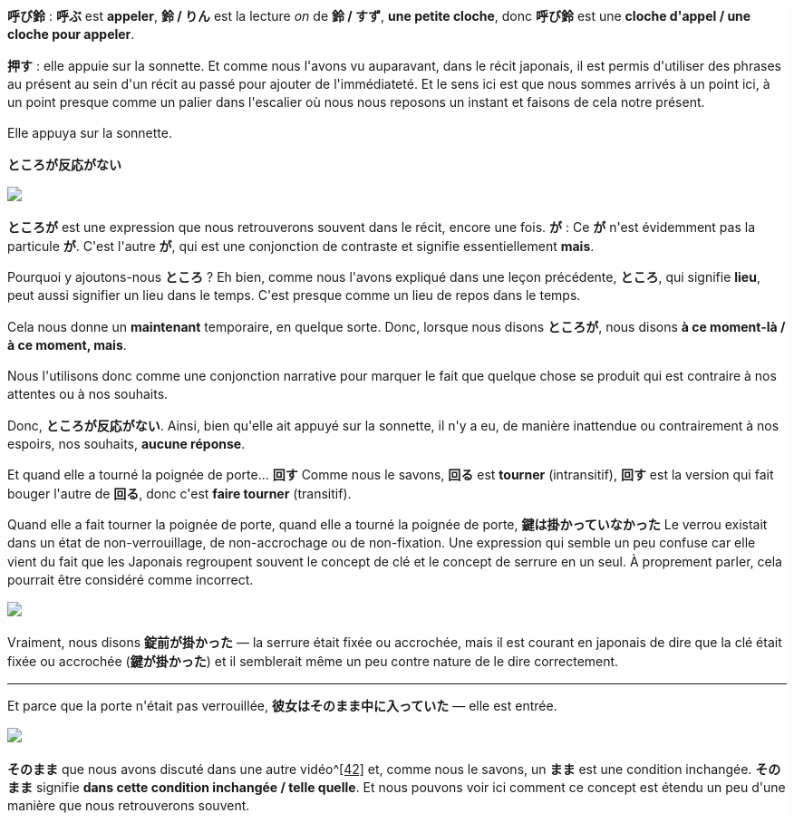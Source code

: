 **呼び鈴** : **呼ぶ** est **appeler**, **鈴 / りん** est la lecture *on* de **鈴 / すず**, **une petite cloche**, donc **呼び鈴** est une **cloche d'appel / une cloche pour appeler**.

**押す** : elle appuie sur la sonnette. Et comme nous l'avons vu auparavant, dans le récit japonais, il est permis d'utiliser des phrases au présent au sein d'un récit au passé pour ajouter de l'immédiateté. Et le sens ici est que nous sommes arrivés à un point ici, à un point presque comme un palier dans l'escalier où nous nous reposons un instant et faisons de cela notre présent.

Elle appuya sur la sonnette.

**ところが反応がない**

![](../media/image839.webp)

**ところが** est une expression que nous retrouverons souvent dans le récit, encore une fois. **が** : Ce **が** n'est évidemment pas la particule **が**. C'est l'autre **が**, qui est une conjonction de contraste et signifie essentiellement **mais**.

Pourquoi y ajoutons-nous **ところ** ? Eh bien, comme nous l'avons expliqué dans une leçon précédente, **ところ**, qui signifie **lieu**, peut aussi signifier un lieu dans le temps. C'est presque comme un lieu de repos dans le temps.

Cela nous donne un **maintenant** temporaire, en quelque sorte. Donc, lorsque nous disons **ところが**, nous disons **à ce moment-là / à ce moment, mais**.

Nous l'utilisons donc comme une conjonction narrative pour marquer le fait que quelque chose se produit qui est contraire à nos attentes ou à nos souhaits.

Donc, **ところが反応がない**. Ainsi, bien qu'elle ait appuyé sur la sonnette, il n'y a eu, de manière inattendue ou contrairement à nos espoirs, nos souhaits, **aucune réponse**.

Et quand elle a tourné la poignée de porte... **回す** Comme nous le savons, **回る** est **tourner** (intransitif), **回す** est la version qui fait bouger l'autre de **回る**, donc c'est **faire tourner** (transitif).

Quand elle a fait tourner la poignée de porte, quand elle a tourné la poignée de porte, **鍵は掛かっていなかった** Le verrou existait dans un état de non-verrouillage, de non-accrochage ou de non-fixation. Une expression qui semble un peu confuse car elle vient du fait que les Japonais regroupent souvent le concept de clé et le concept de serrure en un seul. À proprement parler, cela pourrait être considéré comme incorrect.

![](../media/image454.webp)

Vraiment, nous disons **錠前が掛かった** — la serrure était fixée ou accrochée, mais il est courant en japonais de dire que la clé était fixée ou accrochée (**鍵が掛かった**) et il semblerait même un peu contre nature de le dire correctement.

---

Et parce que la porte n'était pas verrouillée, **彼女はそのまま中に入っていた** — elle est entrée.

![](../media/image121.webp)

**そのまま** que nous avons discuté dans une autre vidéo^[\[42\]](./42-basic-word-confusion-まま.md) et, comme nous le savons, un **まま** est une condition inchangée. **そのまま** signifie **dans cette condition inchangée / telle quelle**. Et nous pouvons voir ici comment ce concept est étendu un peu d'une manière que nous retrouverons souvent.
